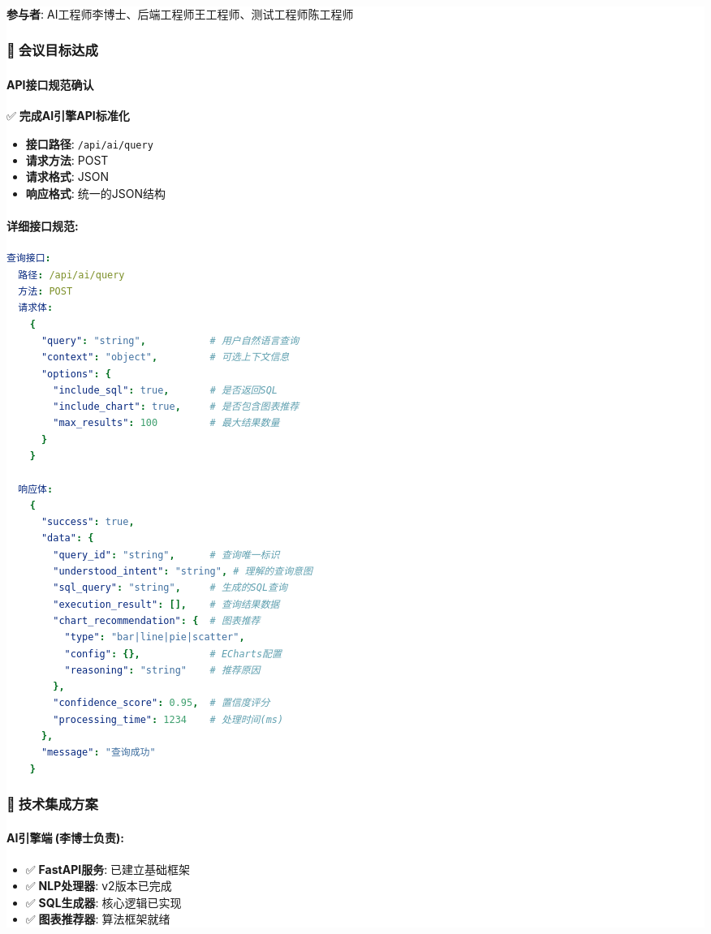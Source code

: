 **参与者**: AI工程师李博士、后端工程师王工程师、测试工程师陈工程师

### 🎯 **会议目标达成**

#### **API接口规范确认**
✅ **完成AI引擎API标准化**
- **接口路径**: `/api/ai/query`
- **请求方法**: POST
- **请求格式**: JSON
- **响应格式**: 统一的JSON结构

#### **详细接口规范**:

```yaml
查询接口:
  路径: /api/ai/query
  方法: POST
  请求体:
    {
      "query": "string",           # 用户自然语言查询
      "context": "object",         # 可选上下文信息
      "options": {
        "include_sql": true,       # 是否返回SQL
        "include_chart": true,     # 是否包含图表推荐
        "max_results": 100         # 最大结果数量
      }
    }
  
  响应体:
    {
      "success": true,
      "data": {
        "query_id": "string",      # 查询唯一标识
        "understood_intent": "string", # 理解的查询意图
        "sql_query": "string",     # 生成的SQL查询
        "execution_result": [],    # 查询结果数据
        "chart_recommendation": {  # 图表推荐
          "type": "bar|line|pie|scatter",
          "config": {},            # ECharts配置
          "reasoning": "string"    # 推荐原因
        },
        "confidence_score": 0.95,  # 置信度评分
        "processing_time": 1234    # 处理时间(ms)
      },
      "message": "查询成功"
    }
```

### 🔧 **技术集成方案**

#### **AI引擎端 (李博士负责)**:
- ✅ **FastAPI服务**: 已建立基础框架
- ✅ **NLP处理器**: v2版本已完成
- ✅ **SQL生成器**: 核心逻辑已实现  
- ✅ **图表推荐器**: 算法框架就绪

